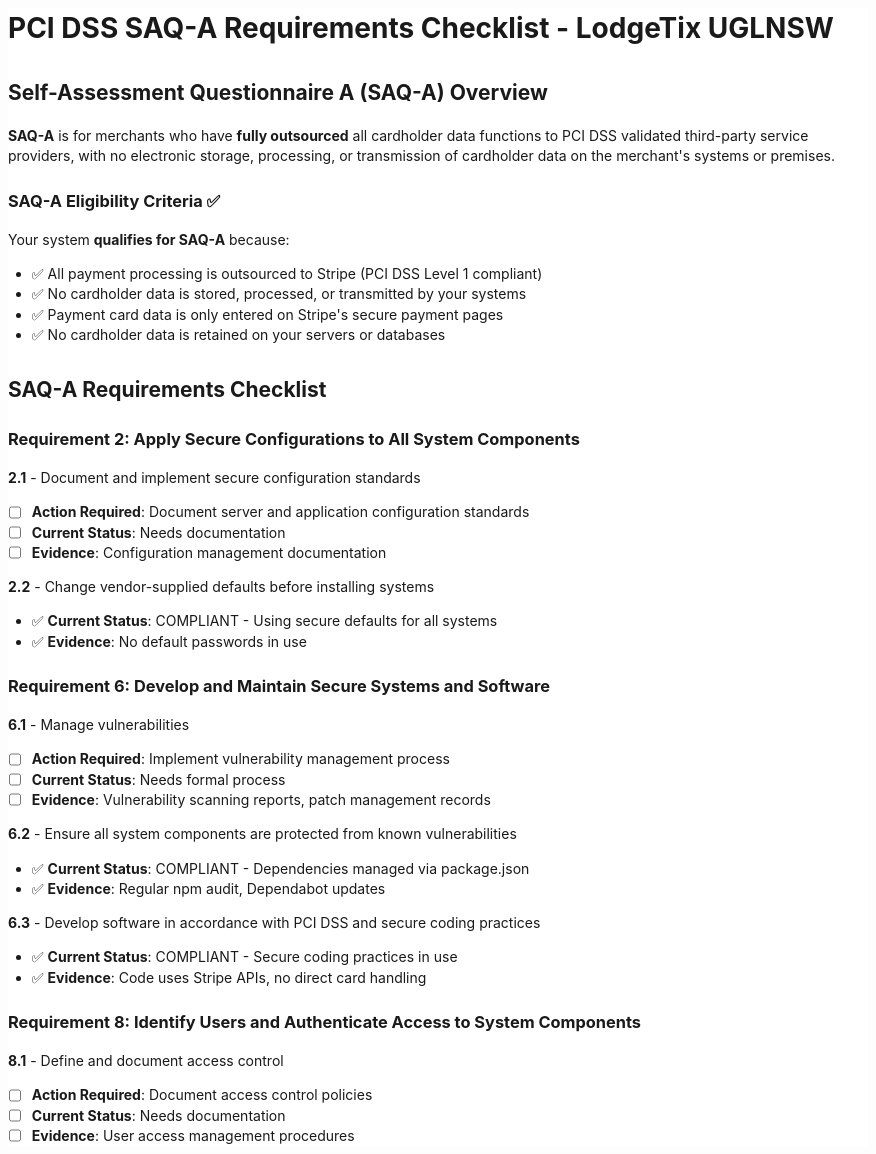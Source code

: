 # PCI DSS SAQ-A Requirements Checklist - LodgeTix UGLNSW

## Self-Assessment Questionnaire A (SAQ-A) Overview

**SAQ-A** is for merchants who have **fully outsourced** all cardholder data functions to PCI DSS validated third-party service providers, with no electronic storage, processing, or transmission of cardholder data on the merchant's systems or premises.

### SAQ-A Eligibility Criteria ✅

Your system **qualifies for SAQ-A** because:

- ✅ All payment processing is outsourced to Stripe (PCI DSS Level 1 compliant)
- ✅ No cardholder data is stored, processed, or transmitted by your systems
- ✅ Payment card data is only entered on Stripe's secure payment pages
- ✅ No cardholder data is retained on your servers or databases

## SAQ-A Requirements Checklist

### Requirement 2: Apply Secure Configurations to All System Components

**2.1** - Document and implement secure configuration standards
- [ ] **Action Required**: Document server and application configuration standards
- [ ] **Current Status**: Needs documentation
- [ ] **Evidence**: Configuration management documentation

**2.2** - Change vendor-supplied defaults before installing systems
- ✅ **Current Status**: COMPLIANT - Using secure defaults for all systems
- ✅ **Evidence**: No default passwords in use

### Requirement 6: Develop and Maintain Secure Systems and Software

**6.1** - Manage vulnerabilities
- [ ] **Action Required**: Implement vulnerability management process
- [ ] **Current Status**: Needs formal process
- [ ] **Evidence**: Vulnerability scanning reports, patch management records

**6.2** - Ensure all system components are protected from known vulnerabilities
- ✅ **Current Status**: COMPLIANT - Dependencies managed via package.json
- ✅ **Evidence**: Regular npm audit, Dependabot updates

**6.3** - Develop software in accordance with PCI DSS and secure coding practices
- ✅ **Current Status**: COMPLIANT - Secure coding practices in use
- ✅ **Evidence**: Code uses Stripe APIs, no direct card handling

### Requirement 8: Identify Users and Authenticate Access to System Components

**8.1** - Define and document access control
- [ ] **Action Required**: Document access control policies
- [ ] **Current Status**: Needs documentation
- [ ] **Evidence**: User access management procedures
